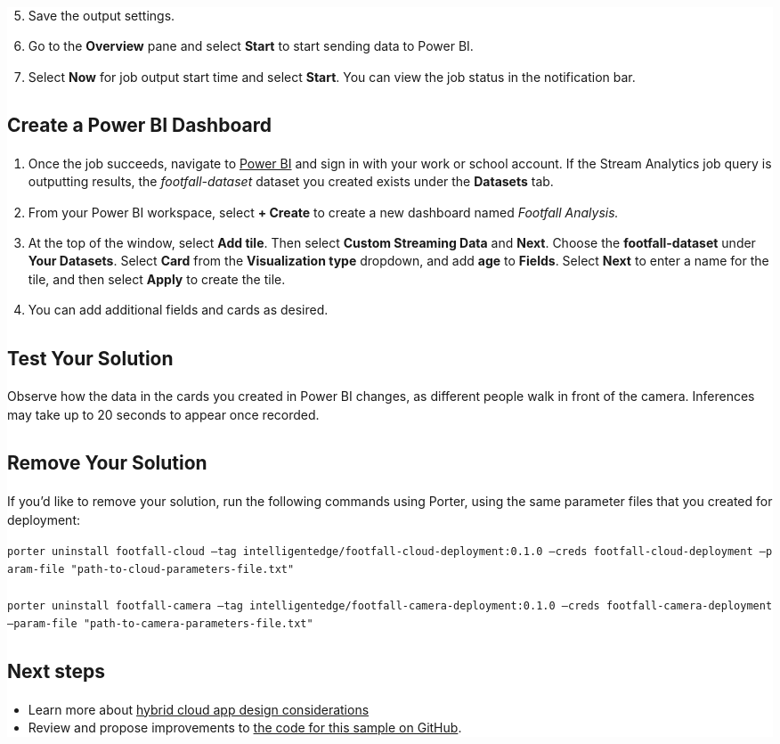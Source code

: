 5.  Save the output settings.

6.  Go to the **Overview** pane and select **Start** to start sending data to Power BI.

7.  Select **Now** for job output start time and select **Start**. You can view the job status in the notification bar.

## Create a Power BI Dashboard

1.  Once the job succeeds, navigate to [Power BI](https://powerbi.com/) and sign in with your work or school account. If the Stream Analytics job query is outputting results, the *footfall-dataset* dataset you created exists under the **Datasets** tab.

2.  From your Power BI workspace, select **+ Create** to create a new dashboard named *Footfall Analysis.*

3.  At the top of the window, select **Add tile**. Then select **Custom Streaming Data** and **Next**. Choose the **footfall-dataset** under **Your Datasets**. Select **Card** from the **Visualization type** dropdown, and add **age** to **Fields**. Select **Next** to enter a name for the tile, and then select **Apply** to create the tile.

4.  You can add additional fields and cards as desired.

## Test Your Solution

Observe how the data in the cards you created in Power BI changes, as different people walk in front of the camera. Inferences may take up to 20 seconds to appear once recorded.

## Remove Your Solution

If you’d like to remove your solution, run the following commands using Porter, using the same parameter files that you created for deployment: 

```porter
porter uninstall footfall-cloud –tag intelligentedge/footfall-cloud-deployment:0.1.0 –creds footfall-cloud-deployment –param-file "path-to-cloud-parameters-file.txt"

porter uninstall footfall-camera –tag intelligentedge/footfall-camera-deployment:0.1.0 –creds footfall-camera-deployment –param-file "path-to-camera-parameters-file.txt"
```
## Next steps

- Learn more about [hybrid cloud app design considerations](overview-app-design-considerations.md)
- Review and propose improvements to [the code for this sample on GitHub](https://github.com/Azure-Samples/azure-intelligent-edge-patterns/tree/master/footfall-analysis).
